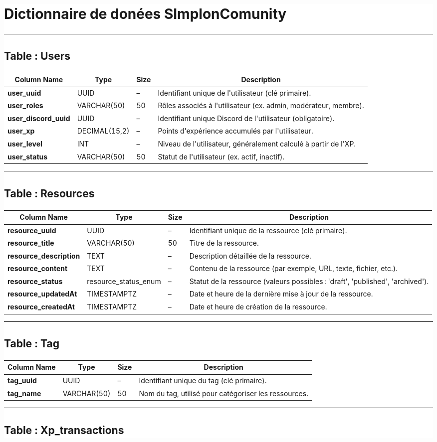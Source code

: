 # Dictionnaire de donées SImplonComunity
---

## Table : Users

| **Column Name**       | **Type**         | **Size** | **Description**                                                         |
|-----------------------|------------------|----------|-------------------------------------------------------------------------|
| **user_uuid**         | UUID             | –        | Identifiant unique de l'utilisateur (clé primaire).                     |
| **user_roles**        | VARCHAR(50)      | 50       | Rôles associés à l'utilisateur (ex. admin, modérateur, membre).         |
| **user_discord_uuid** | UUID             | –        | Identifiant unique Discord de l'utilisateur (obligatoire).              |
| **user_xp**           | DECIMAL(15,2)    | –        | Points d'expérience accumulés par l'utilisateur.                        |
| **user_level**        | INT              | –        | Niveau de l'utilisateur, généralement calculé à partir de l'XP.           |
| **user_status**       | VARCHAR(50)      | 50       | Statut de l'utilisateur (ex. actif, inactif).                           |

---

## Table : Resources

| **Column Name**           | **Type**                | **Size** | **Description**                                                                  |
|---------------------------|-------------------------|----------|----------------------------------------------------------------------------------|
| **resource_uuid**         | UUID                    | –        | Identifiant unique de la ressource (clé primaire).                             |
| **resource_title**        | VARCHAR(50)             | 50       | Titre de la ressource.                                                           |
| **resource_description**  | TEXT                    | –        | Description détaillée de la ressource.                                           |
| **resource_content**      | TEXT                    | –        | Contenu de la ressource (par exemple, URL, texte, fichier, etc.).                |
| **resource_status**       | resource_status_enum    | –        | Statut de la ressource (valeurs possibles : 'draft', 'published', 'archived').     |
| **resource_updatedAt**    | TIMESTAMPTZ             | –        | Date et heure de la dernière mise à jour de la ressource.                        |
| **resource_createdAt**    | TIMESTAMPTZ             | –        | Date et heure de création de la ressource.                                       |

---

## Table : Tag

| **Column Name** | **Type**    | **Size** | **Description**                                             |
|-----------------|-------------|----------|-------------------------------------------------------------|
| **tag_uuid**    | UUID        | –        | Identifiant unique du tag (clé primaire).                   |
| **tag_name**    | VARCHAR(50) | 50       | Nom du tag, utilisé pour catégoriser les ressources.        |

---

## Table : Xp_transactions
